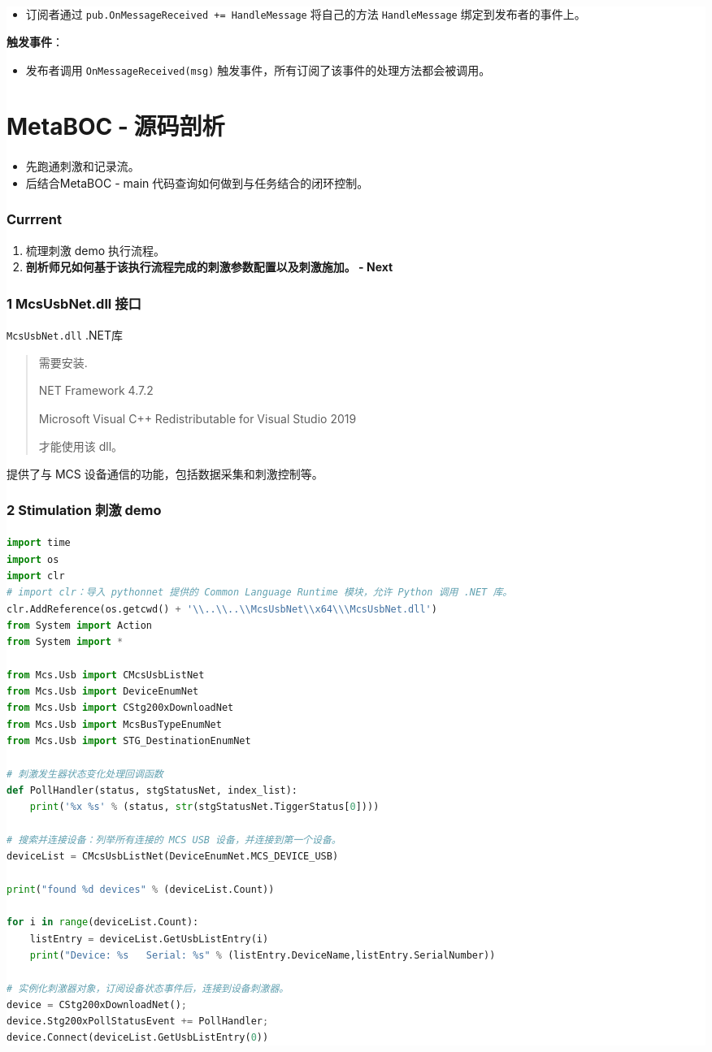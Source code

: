 - 订阅者通过 `pub.OnMessageReceived += HandleMessage` 将自己的方法 `HandleMessage` 绑定到发布者的事件上。

**触发事件**：

- 发布者调用 `OnMessageReceived(msg)` 触发事件，所有订阅了该事件的处理方法都会被调用。

# MetaBOC - 源码剖析

- 先跑通刺激和记录流。
- 后结合MetaBOC - main 代码查询如何做到与任务结合的闭环控制。

### Currrent 

1. 梳理刺激 demo 执行流程。
2. **剖析师兄如何基于该执行流程完成的刺激参数配置以及刺激施加。 - Next**

### 1 McsUsbNet.dll 接口

`McsUsbNet.dll` .NET库

> 需要安装.
>
> NET Framework 4.7.2
>
> Microsoft Visual C++ Redistributable for Visual Studio 2019
>
> 才能使用该 dll。

提供了与 MCS 设备通信的功能，包括数据采集和刺激控制等。

### 2 Stimulation 刺激 demo

``` python
import time
import os
import clr
# import clr：导入 pythonnet 提供的 Common Language Runtime 模块，允许 Python 调用 .NET 库。
clr.AddReference(os.getcwd() + '\\..\\..\\McsUsbNet\\x64\\\McsUsbNet.dll')
from System import Action
from System import *

from Mcs.Usb import CMcsUsbListNet
from Mcs.Usb import DeviceEnumNet
from Mcs.Usb import CStg200xDownloadNet
from Mcs.Usb import McsBusTypeEnumNet
from Mcs.Usb import STG_DestinationEnumNet

# 刺激发生器状态变化处理回调函数
def PollHandler(status, stgStatusNet, index_list):
    print('%x %s' % (status, str(stgStatusNet.TiggerStatus[0])))

# 搜索并连接设备：列举所有连接的 MCS USB 设备，并连接到第一个设备。
deviceList = CMcsUsbListNet(DeviceEnumNet.MCS_DEVICE_USB)

print("found %d devices" % (deviceList.Count))

for i in range(deviceList.Count):
    listEntry = deviceList.GetUsbListEntry(i)
    print("Device: %s   Serial: %s" % (listEntry.DeviceName,listEntry.SerialNumber))

# 实例化刺激器对象，订阅设备状态事件后，连接到设备刺激器。
device = CStg200xDownloadNet();
device.Stg200xPollStatusEvent += PollHandler;
device.Connect(deviceList.GetUsbListEntry(0))

```